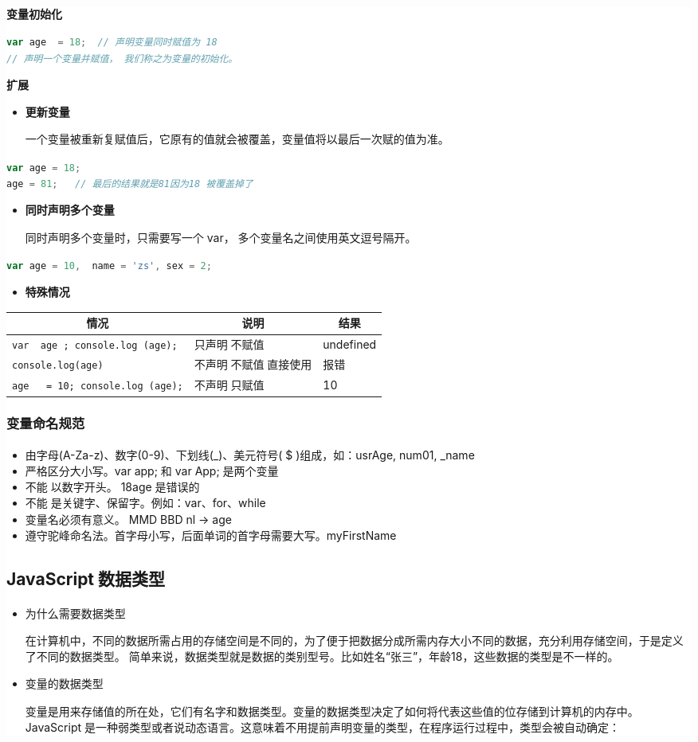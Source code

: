 **变量初始化**

```js
var age  = 18;  // 声明变量同时赋值为 18
// 声明一个变量并赋值， 我们称之为变量的初始化。
```

**扩展**

- **更新变量**

  一个变量被重新复赋值后，它原有的值就会被覆盖，变量值将以最后一次赋的值为准。

```js
var age = 18;
age = 81;   // 最后的结果就是81因为18 被覆盖掉了   
```

- **同时声明多个变量**

  同时声明多个变量时，只需要写一个 var， 多个变量名之间使用英文逗号隔开。

```js
var age = 10,  name = 'zs', sex = 2;
```

- **特殊情况**

| 情况                             | 说明                    | 结果      |
| -------------------------------- | ----------------------- | --------- |
| `var  age ; console.log (age);`  | 只声明 不赋值           | undefined |
| `console.log(age)`               | 不声明 不赋值  直接使用 | 报错      |
| `age   = 10; console.log (age);` | 不声明   只赋值         | 10        |



### 变量命名规范

- 由字母(A-Za-z)、数字(0-9)、下划线(_)、美元符号( $ )组成，如：usrAge, num01, _name
- 严格区分大小写。var app; 和 var App; 是两个变量
- 不能 以数字开头。  18age   是错误的
- 不能 是关键字、保留字。例如：var、for、while
- 变量名必须有意义。 MMD   BBD        nl   →     age  
- 遵守驼峰命名法。首字母小写，后面单词的首字母需要大写。myFirstName



## JavaScript 数据类型

- 为什么需要数据类型

  ​		在计算机中，不同的数据所需占用的存储空间是不同的，为了便于把数据分成所需内存大小不同的数据，充分利用存储空间，于是定义了不同的数据类型。
   		简单来说，数据类型就是数据的类别型号。比如姓名“张三”，年龄18，这些数据的类型是不一样的。

- 变量的数据类型

  ​		变量是用来存储值的所在处，它们有名字和数据类型。变量的数据类型决定了如何将代表这些值的位存储到计算机的内存中。JavaScript 是一种弱类型或者说动态语言。这意味着不用提前声明变量的类型，在程序运行过程中，类型会被自动确定：
